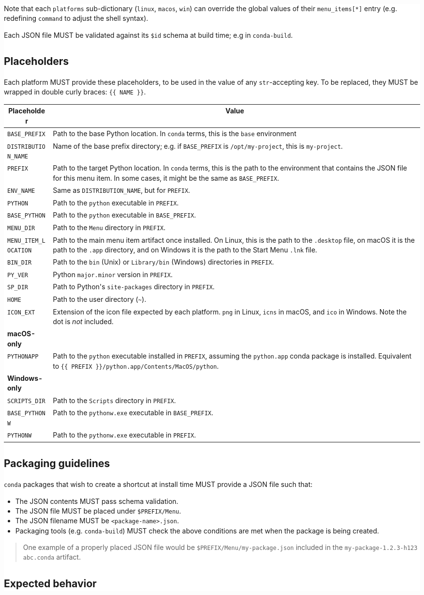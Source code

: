 Note that each `platforms` sub-dictionary (`linux`, `macos`, `win`) can override the global values
of their `menu_items[*]` entry (e.g. redefining `command` to adjust the shell syntax).

Each JSON file MUST be validated against its `$id` schema at build time; e.g in `conda-build`.

## Placeholders

Each platform MUST provide these placeholders, to be used in the value of any `str`-accepting key.
To be replaced, they MUST be wrapped in double curly braces: `{{ NAME }}`.

Placeholder | Value
------------|-------
`BASE_PREFIX` | Path to the base Python location. In `conda` terms, this is the `base` environment
`DISTRIBUTION_NAME` | Name of the base prefix directory; e.g. if `BASE_PREFIX` is `/opt/my-project`, this is `my-project`.
`PREFIX` | Path to the target Python location. In `conda` terms, this is the path to the environment that contains the JSON file for this menu item. In some cases, it might be the same as `BASE_PREFIX`.
`ENV_NAME` | Same as `DISTRIBUTION_NAME`, but for `PREFIX`.
`PYTHON` | Path to the `python` executable in `PREFIX`.
`BASE_PYTHON` | Path to the `python` executable in `BASE_PREFIX`.
`MENU_DIR` | Path to the `Menu` directory in `PREFIX`.
`MENU_ITEM_LOCATION` | Path to the main menu item artifact once installed. On Linux, this is the path to the `.desktop` file, on macOS it is the path to the `.app` directory, and on Windows it is the path to the Start Menu `.lnk` file.
`BIN_DIR` | Path to the `bin` (Unix) or `Library/bin` (Windows) directories in `PREFIX`.
`PY_VER` | Python `major.minor` version in `PREFIX`.
`SP_DIR` | Path to Python's `site-packages` directory in `PREFIX`.
`HOME` | Path to the user directory (`~`).
`ICON_EXT` | Extension of the icon file expected by each platform. `png` in Linux, `icns` in macOS, and `ico` in Windows. Note the dot is _not_ included.
**macOS-only** |
`PYTHONAPP` | Path to the `python` executable installed in `PREFIX`, assuming the `python.app` conda package is installed. Equivalent to `{{ PREFIX }}/python.app/Contents/MacOS/python`. 
**Windows-only** | 
`SCRIPTS_DIR` | Path to the `Scripts` directory in `PREFIX`. 
`BASE_PYTHONW` | Path to the `pythonw.exe` executable in `BASE_PREFIX`.
`PYTHONW` | Path to the `pythonw.exe` executable in `PREFIX`.

## Packaging guidelines

`conda` packages that wish to create a shortcut at install time MUST provide a JSON file such that:

- The JSON contents MUST pass schema validation.
- The JSON file MUST be placed under `$PREFIX/Menu`.
- The JSON filename MUST be `<package-name>.json`.
- Packaging tools (e.g. `conda-build`) MUST check the above conditions are met when the package is
  being created.

> One example of a properly placed JSON file would be `$PREFIX/Menu/my-package.json` included
> in the `my-package-1.2.3-h123abc.conda` artifact.

## Expected behavior


  ["system" | "script" | "pyscript" | "pywscript" | "webbrowser"]: str,
[menuinst-json-schema]: https://github.com/conda/menuinst/blob/cep-devel/menuinst/data/menuinst.schema.json
[RFC2119]: https://datatracker.ietf.org/doc/html/rfc2119